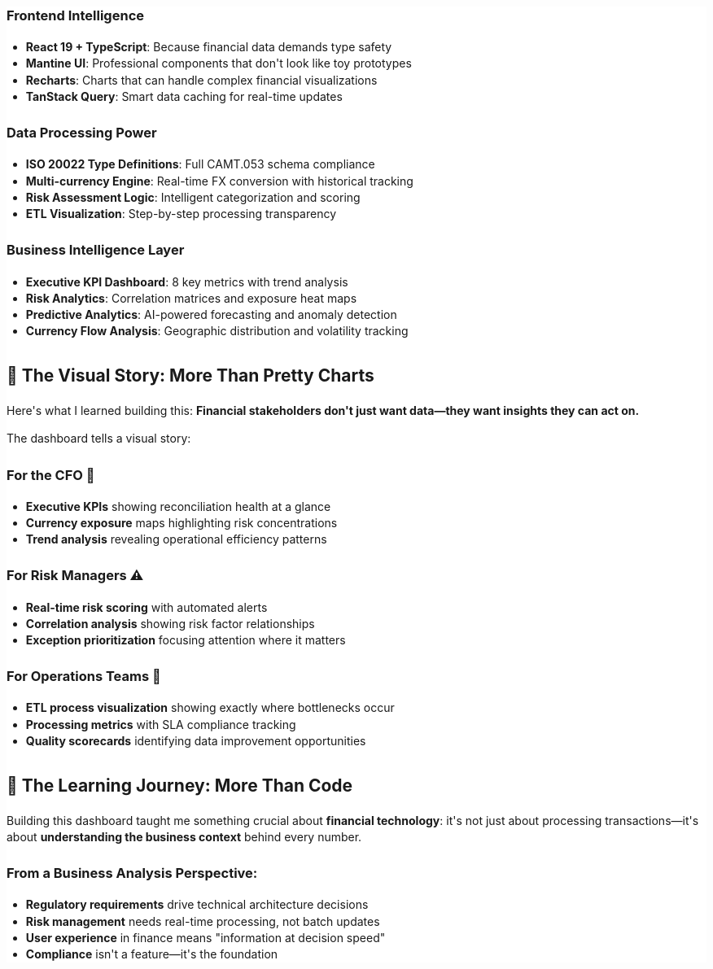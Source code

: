### Frontend Intelligence
- **React 19 + TypeScript**: Because financial data demands type safety
- **Mantine UI**: Professional components that don't look like toy prototypes
- **Recharts**: Charts that can handle complex financial visualizations
- **TanStack Query**: Smart data caching for real-time updates

### Data Processing Power
- **ISO 20022 Type Definitions**: Full CAMT.053 schema compliance
- **Multi-currency Engine**: Real-time FX conversion with historical tracking
- **Risk Assessment Logic**: Intelligent categorization and scoring
- **ETL Visualization**: Step-by-step processing transparency

### Business Intelligence Layer
- **Executive KPI Dashboard**: 8 key metrics with trend analysis
- **Risk Analytics**: Correlation matrices and exposure heat maps
- **Predictive Analytics**: AI-powered forecasting and anomaly detection
- **Currency Flow Analysis**: Geographic distribution and volatility tracking

## 🎨 The Visual Story: More Than Pretty Charts

Here's what I learned building this: **Financial stakeholders don't just want data—they want insights they can act on.**

The dashboard tells a visual story:

### For the CFO 👔
- **Executive KPIs** showing reconciliation health at a glance
- **Currency exposure** maps highlighting risk concentrations  
- **Trend analysis** revealing operational efficiency patterns

### For Risk Managers ⚠️
- **Real-time risk scoring** with automated alerts
- **Correlation analysis** showing risk factor relationships
- **Exception prioritization** focusing attention where it matters

### For Operations Teams 🔧
- **ETL process visualization** showing exactly where bottlenecks occur
- **Processing metrics** with SLA compliance tracking
- **Quality scorecards** identifying data improvement opportunities

## 🧠 The Learning Journey: More Than Code

Building this dashboard taught me something crucial about **financial technology**: it's not just about processing transactions—it's about **understanding the business context** behind every number.

### From a Business Analysis Perspective:
- **Regulatory requirements** drive technical architecture decisions
- **Risk management** needs real-time processing, not batch updates  
- **User experience** in finance means "information at decision speed"
- **Compliance** isn't a feature—it's the foundation
